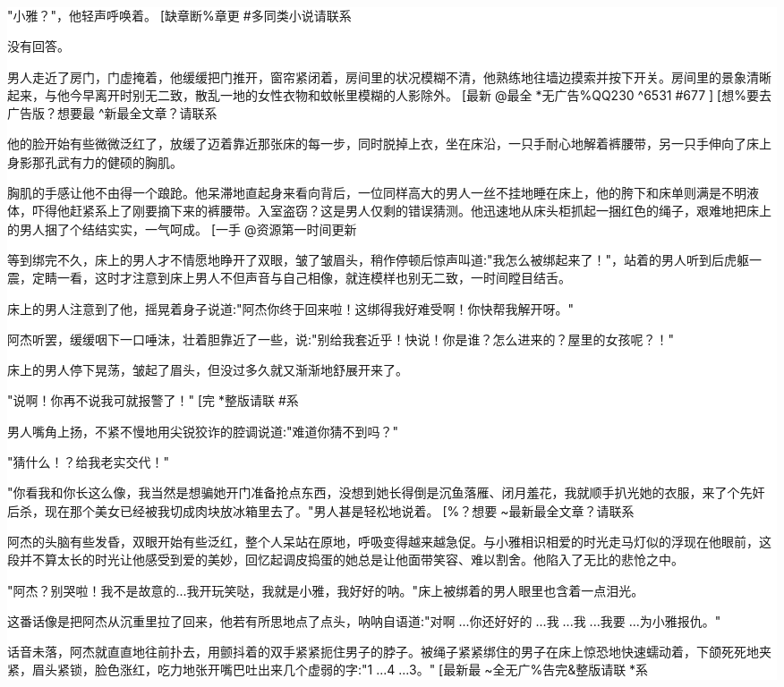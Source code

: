 

"小雅？"，他轻声呼唤着。 [缺章断%章更 #多同类小说请联系



没有回答。



男人走近了房门，门虚掩着，他缓缓把门推开，窗帘紧闭着，房间里的状况模糊不清，他熟练地往墙边摸索并按下开关。房间里的景象清晰起来，与他今早离开时别无二致，散乱一地的女性衣物和蚊帐里模糊的人影除外。 [最新 @最全 *无广告%QQ230 ^6531 #677 ] [想%要去广告版？想要最 ^新最全文章？请联系



他的脸开始有些微微泛红了，放缓了迈着靠近那张床的每一步，同时脱掉上衣，坐在床沿，一只手耐心地解着裤腰带，另一只手伸向了床上身影那孔武有力的健硕的胸肌。



胸肌的手感让他不由得一个踉跄。他呆滞地直起身来看向背后，一位同样高大的男人一丝不挂地睡在床上，他的胯下和床单则满是不明液体，吓得他赶紧系上了刚要摘下来的裤腰带。入室盗窃？这是男人仅剩的错误猜测。他迅速地从床头柜抓起一捆红色的绳子，艰难地把床上的男人捆了个结结实实，一气呵成。 [一手 @资源第一时间更新



等到绑完不久，床上的男人才不情愿地睁开了双眼，皱了皱眉头，稍作停顿后惊声叫道:"我怎么被绑起来了！"，站着的男人听到后虎躯一震，定睛一看，这时才注意到床上男人不但声音与自己相像，就连模样也别无二致，一时间瞠目结舌。



床上的男人注意到了他，摇晃着身子说道:"阿杰你终于回来啦！这绑得我好难受啊！你快帮我解开呀。"



阿杰听罢，缓缓咽下一口唾沫，壮着胆靠近了一些，说:"别给我套近乎！快说！你是谁？怎么进来的？屋里的女孩呢？！"



床上的男人停下晃荡，皱起了眉头，但没过多久就又渐渐地舒展开来了。



"说啊！你再不说我可就报警了！" [完 *整版请联 #系



男人嘴角上扬，不紧不慢地用尖锐狡诈的腔调说道:"难道你猜不到吗？"



"猜什么！？给我老实交代！"



"你看我和你长这么像，我当然是想骗她开门准备抢点东西，没想到她长得倒是沉鱼落雁、闭月羞花，我就顺手扒光她的衣服，来了个先奸后杀，现在那个美女已经被我切成肉块放冰箱里去了。"男人甚是轻松地说着。 [%？想要 ~最新最全文章？请联系



阿杰的头脑有些发昏，双眼开始有些泛红，整个人呆站在原地，呼吸变得越来越急促。与小雅相识相爱的时光走马灯似的浮现在他眼前，这段并不算太长的时光让他感受到爱的美妙，回忆起调皮捣蛋的她总是让他面带笑容、难以割舍。他陷入了无比的悲怆之中。



"阿杰？别哭啦！我不是故意的...我开玩笑哒，我就是小雅，我好好的呐。"床上被绑着的男人眼里也含着一点泪光。



这番话像是把阿杰从沉重里拉了回来，他若有所思地点了点头，呐呐自语道:"对啊 ...你还好好的 ...我 ...我 ...我要 ...为小雅报仇。"



话音未落，阿杰就直直地往前扑去，用颤抖着的双手紧紧扼住男子的脖子。被绳子紧紧绑住的男子在床上惊恐地快速蠕动着，下颌死死地夹紧，眉头紧锁，脸色涨红，吃力地张开嘴巴吐出来几个虚弱的字:"1 ...4 ...3。" [最新最 ~全无广%告完&整版请联 *系
